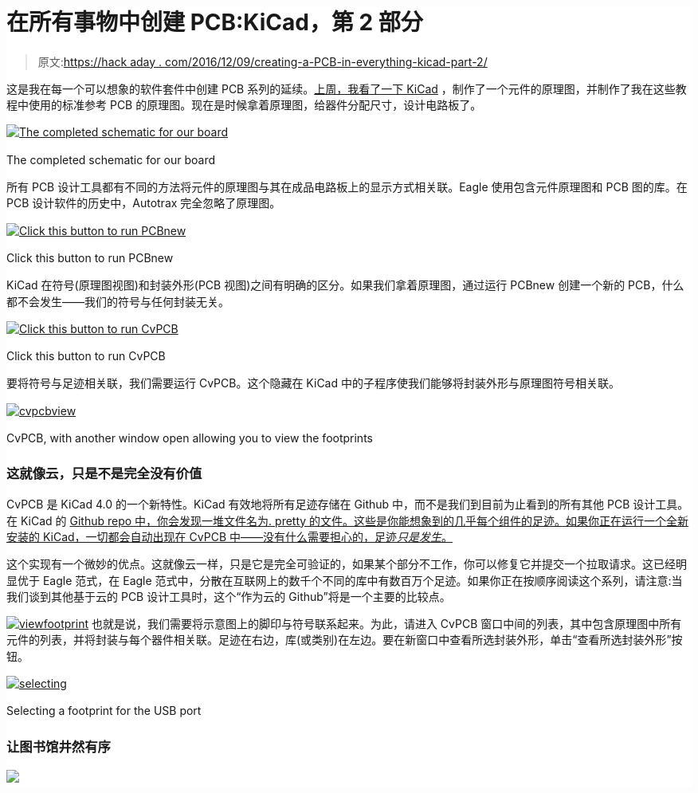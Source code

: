# 在所有事物中创建 PCB:KiCad，第 2 部分

> 原文:[https://hack aday . com/2016/12/09/creating-a-PCB-in-everything-kicad-part-2/](https://hackaday.com/2016/12/09/creating-a-pcb-in-everything-kicad-part-2/)

这是我在每一个可以想象的软件套件中创建 PCB 系列的延续。[上周，我看了一下 KiCad](http://hackaday.com/2016/11/17/creating-a-pcb-in-everything-kicad-part-1/) ，制作了一个元件的原理图，并制作了我在这些教程中使用的标准参考 PCB 的原理图。现在是时候拿着原理图，给器件分配尺寸，设计电路板了。

[![The completed schematic for our board](../Images/a130a4ff261494ab8d707ce0c7fc0484.png)](https://hackaday.com/wp-content/uploads/2016/11/completesch1.png)

The completed schematic for our board

所有 PCB 设计工具都有不同的方法将元件的原理图与其在成品电路板上的显示方式相关联。Eagle 使用包含元件原理图和 PCB 图的库。在 PCB 设计软件的历史中，Autotrax 完全忽略了原理图。

[![Click this button to run PCBnew](../Images/55cb6c72b0a547209fcaa12974efee8e.png)](https://hackaday.com/wp-content/uploads/2016/11/pcbnew1.png)

Click this button to run PCBnew

KiCad 在符号(原理图视图)和封装外形(PCB 视图)之间有明确的区分。如果我们拿着原理图，通过运行 PCBnew 创建一个新的 PCB，什么都不会发生——我们的符号与任何封装无关。

[![Click this button to run CvPCB](../Images/c7a97d11b13bea936d7acebd002e6f5a.png)](https://hackaday.com/wp-content/uploads/2016/11/cvpcb.png)

Click this button to run CvPCB

要将符号与足迹相关联，我们需要运行 CvPCB。这个隐藏在 KiCad 中的子程序使我们能够将封装外形与原理图符号相关联。

[![cvpcbview](../Images/2f058b98881f010abfdc60ae5d915600.png)](https://hackaday.com/wp-content/uploads/2016/11/cvpcbview.png)

CvPCB, with another window open allowing you to view the footprints

### 这就像云，只是不是完全没有价值

CvPCB 是 KiCad 4.0 的一个新特性。KiCad 有效地将所有足迹存储在 Github 中，而不是我们到目前为止看到的所有其他 PCB 设计工具。在 KiCad 的 [Github repo 中，你会发现一堆文件名为. pretty 的文件。这些是你能想象到的几乎每个组件的足迹。如果你正在运行一个全新安装的 KiCad，一切都会自动出现在 CvPCB 中——没有什么需要担心的，足迹*只是发生*。](https://github.com/KiCad)

这个实现有一个微妙的优点。这就像云一样，只是它是完全可验证的，如果某个部分不工作，你可以修复它并提交一个拉取请求。这已经明显优于 Eagle 范式，在 Eagle 范式中，分散在互联网上的数千个不同的库中有数百万个足迹。如果你正在按顺序阅读这个系列，请注意:当我们谈到其他基于云的 PCB 设计工具时，这个“作为云的 Github”将是一个主要的比较点。

[![viewfootprint](../Images/ce5c3110946152dd97e321352f1bf49c.png)](https://hackaday.com/wp-content/uploads/2016/11/viewfootprint.png) 也就是说，我们需要将示意图上的脚印与符号联系起来。为此，请进入 CvPCB 窗口中间的列表，其中包含原理图中所有元件的列表，并将封装与每个器件相关联。足迹在右边，库(或类别)在左边。要在新窗口中查看所选封装外形，单击“查看所选封装外形”按钮。

[![selecting](../Images/7949153d2cef5623264578812bd1df11.png)](https://hackaday.com/wp-content/uploads/2016/11/selecting.png)

Selecting a footprint for the USB port

### 让图书馆井然有序

[![](../Images/aa9ca06510c62edfca5307f28c4b7942.png)](https://hackaday.com/wp-content/uploads/2016/11/footprint-editor.png)
